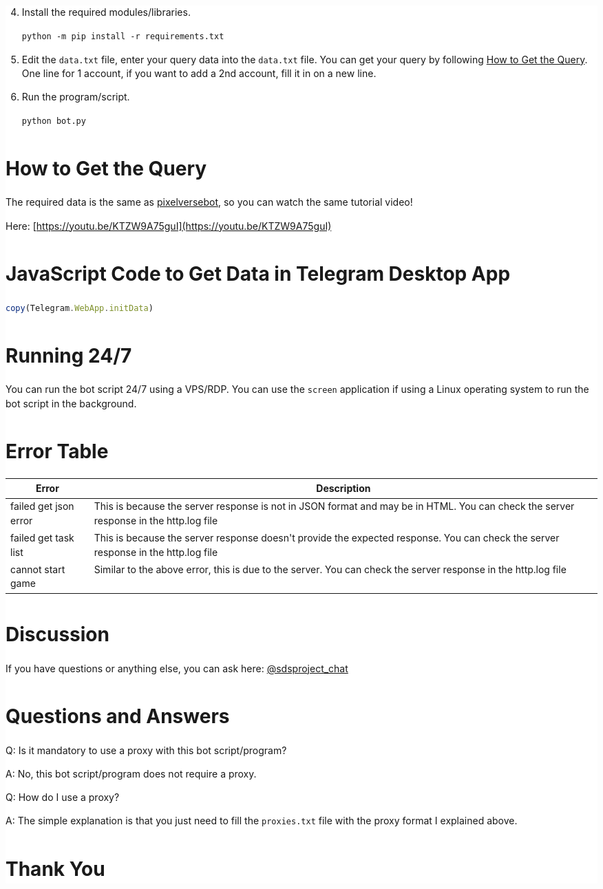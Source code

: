 4. Install the required modules/libraries.
   ```
   python -m pip install -r requirements.txt
   ```

5. Edit the `data.txt` file, enter your query data into the `data.txt` file. You can get your query by following [How to Get the Query](#how-to-get-the-query). One line for 1 account, if you want to add a 2nd account, fill it in on a new line.

6. Run the program/script.
   ```
   python bot.py
   ```

# How to Get the Query

The required data is the same as [pixelversebot](https://github.com/akasakaid/pixelversebot), so you can watch the same tutorial video!

Here: [https://youtu.be/KTZW9A75guI](https://youtu.be/KTZW9A75guI)

# JavaScript Code to Get Data in Telegram Desktop App

```javascript
copy(Telegram.WebApp.initData)
```

# Running 24/7

You can run the bot script 24/7 using a VPS/RDP. You can use the `screen` application if using a Linux operating system to run the bot script in the background.

# Error Table

| Error                 | Description                                                                                                                          |
| --------------------- | ------------------------------------------------------------------------------------------------------------------------------------ |
| failed get json error | This is because the server response is not in JSON format and may be in HTML. You can check the server response in the http.log file |
| failed get task list  | This is because the server response doesn't provide the expected response. You can check the server response in the http.log file    |
| cannot start game     | Similar to the above error, this is due to the server. You can check the server response in the http.log file                        |

# Discussion

If you have questions or anything else, you can ask here: [@sdsproject_chat](https://t.me/sdsproject_chat)

# Questions and Answers

Q: Is it mandatory to use a proxy with this bot script/program?

A: No, this bot script/program does not require a proxy.

Q: How do I use a proxy?

A: The simple explanation is that you just need to fill the `proxies.txt` file with the proxy format I explained above.

# Thank You